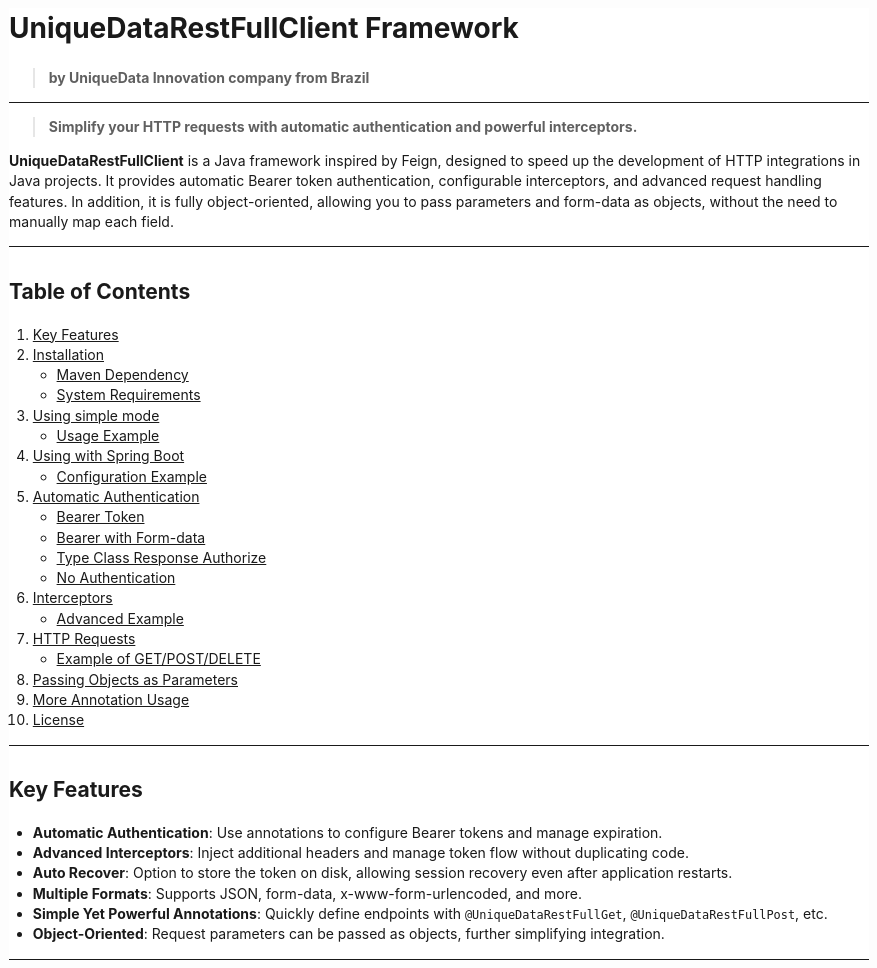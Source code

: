 # UniqueDataRestFullClient Framework

> **by UniqueData Innovation company from Brazil**

---

> **Simplify your HTTP requests with automatic authentication and powerful interceptors.**

**UniqueDataRestFullClient** is a Java framework inspired by Feign, designed to speed up the development of HTTP integrations in Java projects. It provides automatic Bearer token authentication, configurable interceptors, and advanced request handling features. In addition, it is fully object-oriented, allowing you to pass parameters and form-data as objects, without the need to manually map each field.

---

## Table of Contents

1. [Key Features](#key-features)  
2. [Installation](#installation)  
   - [Maven Dependency](#maven-dependency)  
   - [System Requirements](#system-requirements)    
3. [Using simple mode](#using-simple-mode)  
   - [Usage Example](#usage-example)
4. [Using with Spring Boot](#using-with-spring-boot)  
   - [Configuration Example](#configuration-example)   
5. [Automatic Authentication](#automatic-authentication)  
   - [Bearer Token](#bearer-token)
   - [Bearer with Form-data](#bearer-with-form-data)  
   - [Type Class Response Authorize](#type-class-response-authorize)
   - [No Authentication](#no-authentication)  
6. [Interceptors](#interceptors)  
   - [Advanced Example](#advanced-example)  
7. [HTTP Requests](#http-requests)
   - [Example of GET/POST/DELETE](#example-of-get-post-delete)  
8. [Passing Objects as Parameters](#passing-objects-as-parameters)
9. [More Annotation Usage](#more-annotation-usage)
10. [License](#license)

---

## Key Features

- **Automatic Authentication**: Use annotations to configure Bearer tokens and manage expiration.  
- **Advanced Interceptors**: Inject additional headers and manage token flow without duplicating code.  
- **Auto Recover**: Option to store the token on disk, allowing session recovery even after application restarts.  
- **Multiple Formats**: Supports JSON, form-data, x-www-form-urlencoded, and more.  
- **Simple Yet Powerful Annotations**: Quickly define endpoints with `@UniqueDataRestFullGet`, `@UniqueDataRestFullPost`, etc.  
- **Object-Oriented**: Request parameters can be passed as objects, further simplifying integration.

---